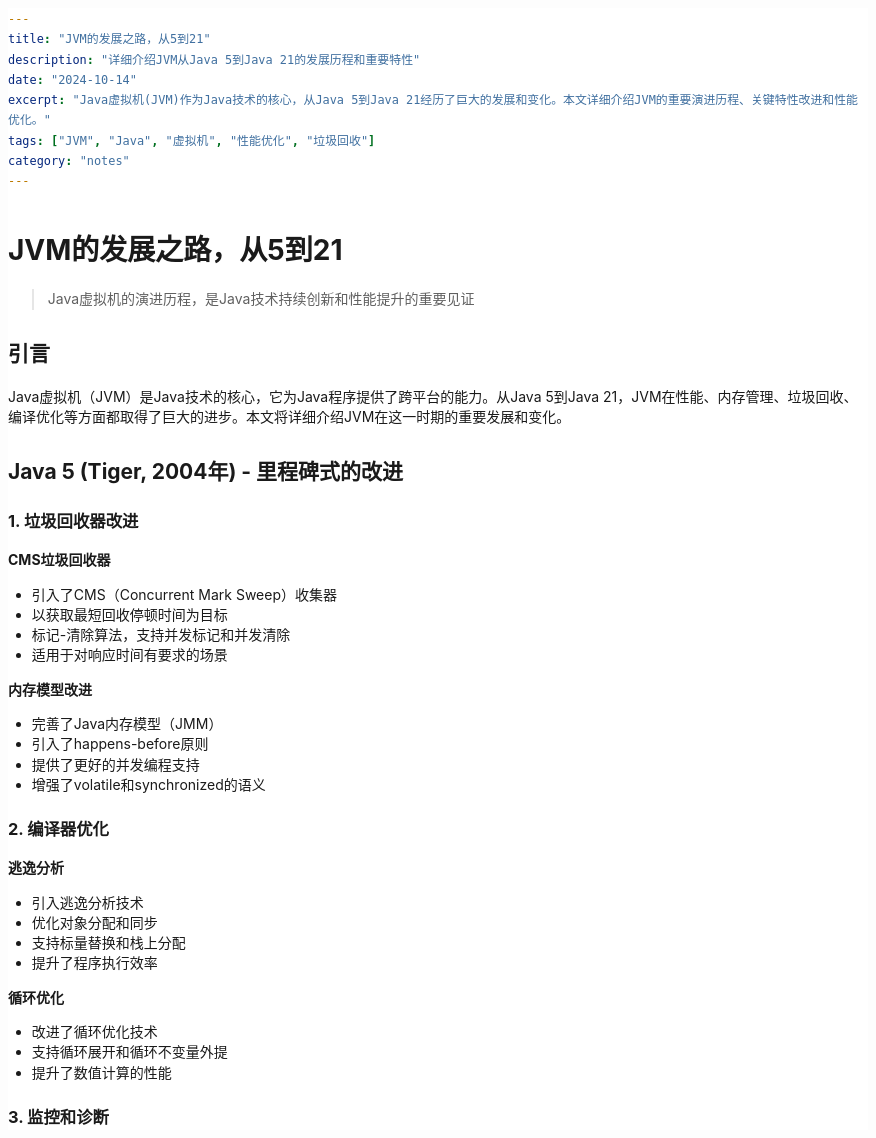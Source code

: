 ```yaml
---
title: "JVM的发展之路，从5到21"
description: "详细介绍JVM从Java 5到Java 21的发展历程和重要特性"
date: "2024-10-14"
excerpt: "Java虚拟机(JVM)作为Java技术的核心，从Java 5到Java 21经历了巨大的发展和变化。本文详细介绍JVM的重要演进历程、关键特性改进和性能优化。"
tags: ["JVM", "Java", "虚拟机", "性能优化", "垃圾回收"]
category: "notes"
---
```


# JVM的发展之路，从5到21

> Java虚拟机的演进历程，是Java技术持续创新和性能提升的重要见证

## 引言

Java虚拟机（JVM）是Java技术的核心，它为Java程序提供了跨平台的能力。从Java 5到Java 21，JVM在性能、内存管理、垃圾回收、编译优化等方面都取得了巨大的进步。本文将详细介绍JVM在这一时期的重要发展和变化。

## Java 5 (Tiger, 2004年) - 里程碑式的改进

### 1. 垃圾回收器改进

**CMS垃圾回收器**
- 引入了CMS（Concurrent Mark Sweep）收集器
- 以获取最短回收停顿时间为目标
- 标记-清除算法，支持并发标记和并发清除
- 适用于对响应时间有要求的场景

**内存模型改进**
- 完善了Java内存模型（JMM）
- 引入了happens-before原则
- 提供了更好的并发编程支持
- 增强了volatile和synchronized的语义

### 2. 编译器优化

**逃逸分析**
- 引入逃逸分析技术
- 优化对象分配和同步
- 支持标量替换和栈上分配
- 提升了程序执行效率

**循环优化**
- 改进了循环优化技术
- 支持循环展开和循环不变量外提
- 提升了数值计算的性能

### 3. 监控和诊断
